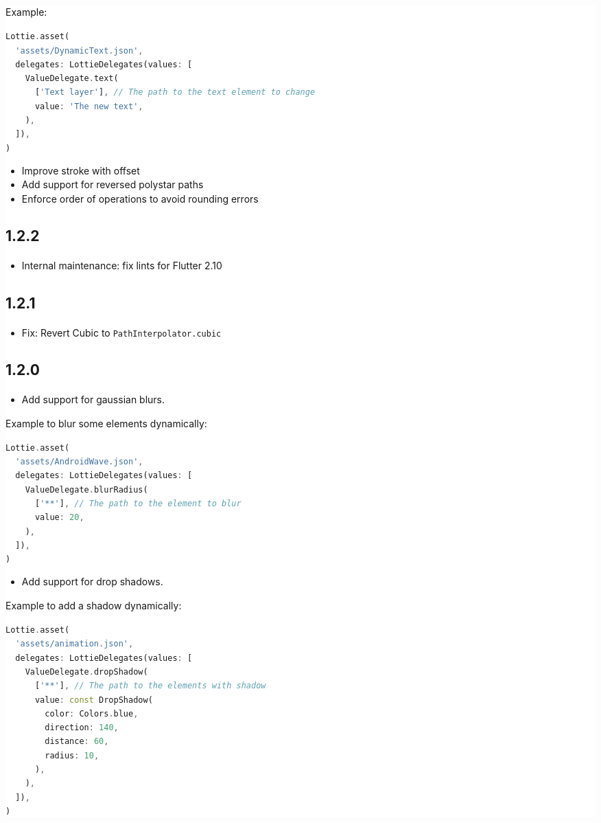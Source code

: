 Example:

```dart
Lottie.asset(
  'assets/DynamicText.json',
  delegates: LottieDelegates(values: [
    ValueDelegate.text(
      ['Text layer'], // The path to the text element to change
      value: 'The new text',
    ),
  ]),
)
```

- Improve stroke with offset
- Add support for reversed polystar paths
- Enforce order of operations to avoid rounding errors

## 1.2.2
- Internal maintenance: fix lints for Flutter 2.10

## 1.2.1
- Fix: Revert Cubic to `PathInterpolator.cubic`

## 1.2.0
- Add support for gaussian blurs.

Example to blur some elements dynamically:
  
```dart
Lottie.asset(
  'assets/AndroidWave.json',
  delegates: LottieDelegates(values: [
    ValueDelegate.blurRadius(
      ['**'], // The path to the element to blur
      value: 20,
    ),
  ]),
)
```

- Add support for drop shadows.

Example to add a shadow dynamically:
```dart
Lottie.asset(
  'assets/animation.json',
  delegates: LottieDelegates(values: [
    ValueDelegate.dropShadow(
      ['**'], // The path to the elements with shadow
      value: const DropShadow(
        color: Colors.blue,
        direction: 140,
        distance: 60,
        radius: 10,
      ),
    ),
  ]),
)
```
